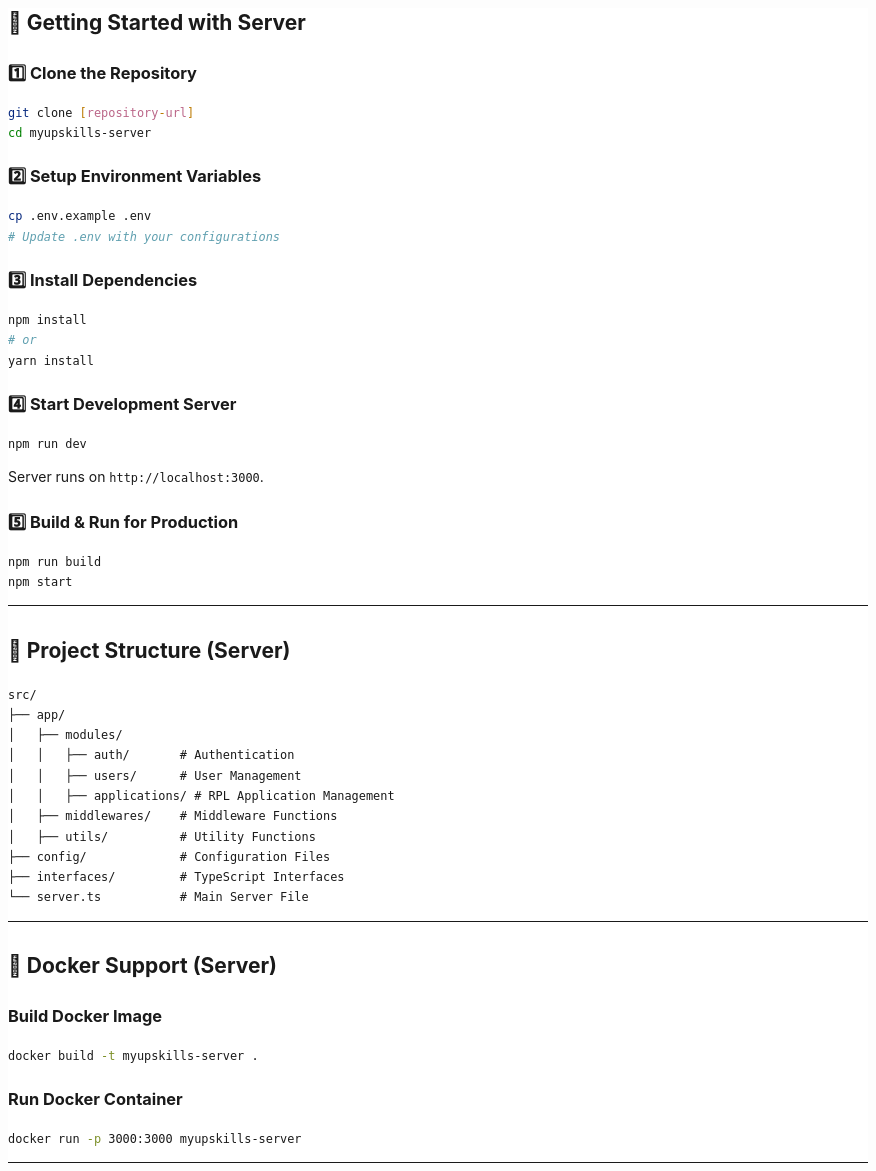 
## **🚀 Getting Started with Server**
### **1️⃣ Clone the Repository**
```bash
git clone [repository-url]
cd myupskills-server
```
### **2️⃣ Setup Environment Variables**
```bash
cp .env.example .env
# Update .env with your configurations
```
### **3️⃣ Install Dependencies**
```bash
npm install
# or
yarn install
```
### **4️⃣ Start Development Server**
```bash
npm run dev
```
Server runs on `http://localhost:3000`.

### **5️⃣ Build & Run for Production**
```bash
npm run build
npm start
```

---

## **📁 Project Structure (Server)**
```
src/
├── app/
│   ├── modules/
│   │   ├── auth/       # Authentication
│   │   ├── users/      # User Management
│   │   ├── applications/ # RPL Application Management
│   ├── middlewares/    # Middleware Functions
│   ├── utils/          # Utility Functions
├── config/             # Configuration Files
├── interfaces/         # TypeScript Interfaces
└── server.ts           # Main Server File
```

---

## **🐳 Docker Support (Server)**
### **Build Docker Image**
```bash
docker build -t myupskills-server .
```
### **Run Docker Container**
```bash
docker run -p 3000:3000 myupskills-server
```

---